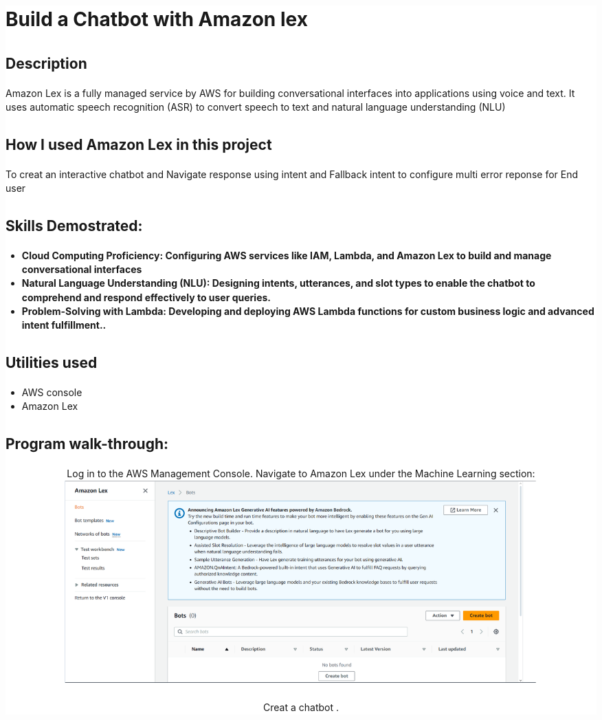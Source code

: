 <h1>Build a Chatbot with Amazon lex</h1>

<h2>Description</h2>
 Amazon Lex is a fully managed service by AWS for building conversational interfaces into applications using voice and text. It uses automatic speech recognition (ASR) to convert speech to text and natural language understanding (NLU)
<br />

<h2>  How I used Amazon Lex in this project </h2>
 To creat an interactive chatbot and Navigate response using intent and Fallback
 intent to configure multi error reponse for End user

<h2>Skills Demostrated:</h2>

- <b>Cloud Computing Proficiency: Configuring AWS services like IAM, Lambda, and Amazon Lex to build and manage conversational interfaces</b> 
- <b>Natural Language Understanding (NLU): Designing intents, utterances, and slot types to enable the chatbot to comprehend and respond effectively to user queries.</b>
- <b>Problem-Solving with Lambda: Developing and deploying AWS Lambda functions for custom business logic and advanced intent fulfillment..</b>

<h2>Utilities used</h2>
<ul>
  <li>AWS console</li>
   <li>Amazon Lex</li>
</ul>
<h2>Program walk-through:</h2>

<p align="center">
Log in to the AWS Management Console. Navigate to Amazon Lex under the Machine Learning section: <br/>
 <img src="images/lx1.png" height="80%" width="80%" alt="key steps"/>
<br />
 
<br />
 Creat a chatbot .
  <br/>
